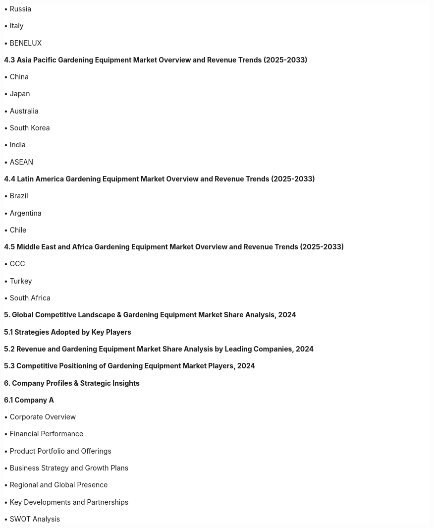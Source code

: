 • Russia

• Italy

• BENELUX

<strong>4.3 Asia Pacific Gardening Equipment Market Overview and Revenue Trends (2025-2033)</strong>

• China

• Japan

• Australia

• South Korea

• India

• ASEAN

<strong>4.4 Latin America Gardening Equipment Market Overview and Revenue Trends (2025-2033)</strong>

• Brazil

• Argentina

• Chile

<strong>4.5 Middle East and Africa Gardening Equipment Market Overview and Revenue Trends (2025-2033)</strong>

• GCC

• Turkey

• South Africa

<strong>5. Global Competitive Landscape & Gardening Equipment Market Share Analysis, 2024</strong>

<strong>5.1 Strategies Adopted by Key Players</strong>

<strong>5.2 Revenue and Gardening Equipment Market Share Analysis by Leading Companies, 2024</strong>

<strong>5.3 Competitive Positioning of Gardening Equipment Market Players, 2024</strong>

<strong>6. Company Profiles & Strategic Insights</strong>

<strong>6.1 Company A</strong>

• Corporate Overview

• Financial Performance

• Product Portfolio and Offerings

• Business Strategy and Growth Plans

• Regional and Global Presence

• Key Developments and Partnerships

• SWOT Analysis
